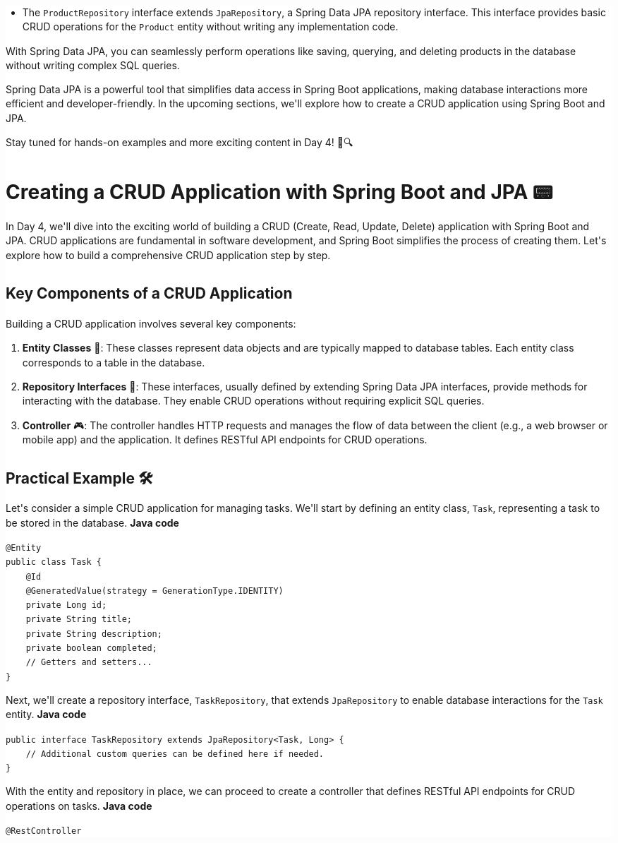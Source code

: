 -   The `ProductRepository` interface extends `JpaRepository`, a Spring Data JPA repository interface. This interface provides basic CRUD operations for the `Product` entity without writing any implementation code.
    

With Spring Data JPA, you can seamlessly perform operations like saving, querying, and deleting products in the database without writing complex SQL queries.

Spring Data JPA is a powerful tool that simplifies data access in Spring Boot applications, making database interactions more efficient and developer-friendly. In the upcoming sections, we'll explore how to create a CRUD application using Spring Boot and JPA.

Stay tuned for hands-on examples and more exciting content in Day 4! 🌟🔍

# Creating a CRUD Application with Spring Boot and JPA 📟

In Day 4, we'll dive into the exciting world of building a CRUD (Create, Read, Update, Delete) application with Spring Boot and JPA. CRUD applications are fundamental in software development, and Spring Boot simplifies the process of creating them. Let's explore how to build a comprehensive CRUD application step by step.

## Key Components of a CRUD Application

Building a CRUD application involves several key components:

1.  **Entity Classes** 🧩: These classes represent data objects and are typically mapped to database tables. Each entity class corresponds to a table in the database.
    
2.  **Repository Interfaces** 🏦: These interfaces, usually defined by extending Spring Data JPA interfaces, provide methods for interacting with the database. They enable CRUD operations without requiring explicit SQL queries.
    
3.  **Controller** 🎮: The controller handles HTTP requests and manages the flow of data between the client (e.g., a web browser or mobile app) and the application. It defines RESTful API endpoints for CRUD operations.
    

## Practical Example 🛠️

Let's consider a simple CRUD application for managing tasks. We'll start by defining an entity class, `Task`, representing a task to be stored in the database.
**Java code**
```
@Entity
public class Task {
    @Id
    @GeneratedValue(strategy = GenerationType.IDENTITY)
    private Long id;
    private String title;
    private String description;
    private boolean completed;
    // Getters and setters...
}
```
Next, we'll create a repository interface, `TaskRepository`, that extends `JpaRepository` to enable database interactions for the `Task` entity.
**Java code**
```
public interface TaskRepository extends JpaRepository<Task, Long> {
    // Additional custom queries can be defined here if needed.
}
```
With the entity and repository in place, we can proceed to create a controller that defines RESTful API endpoints for CRUD operations on tasks.
**Java code**
```
@RestController
```